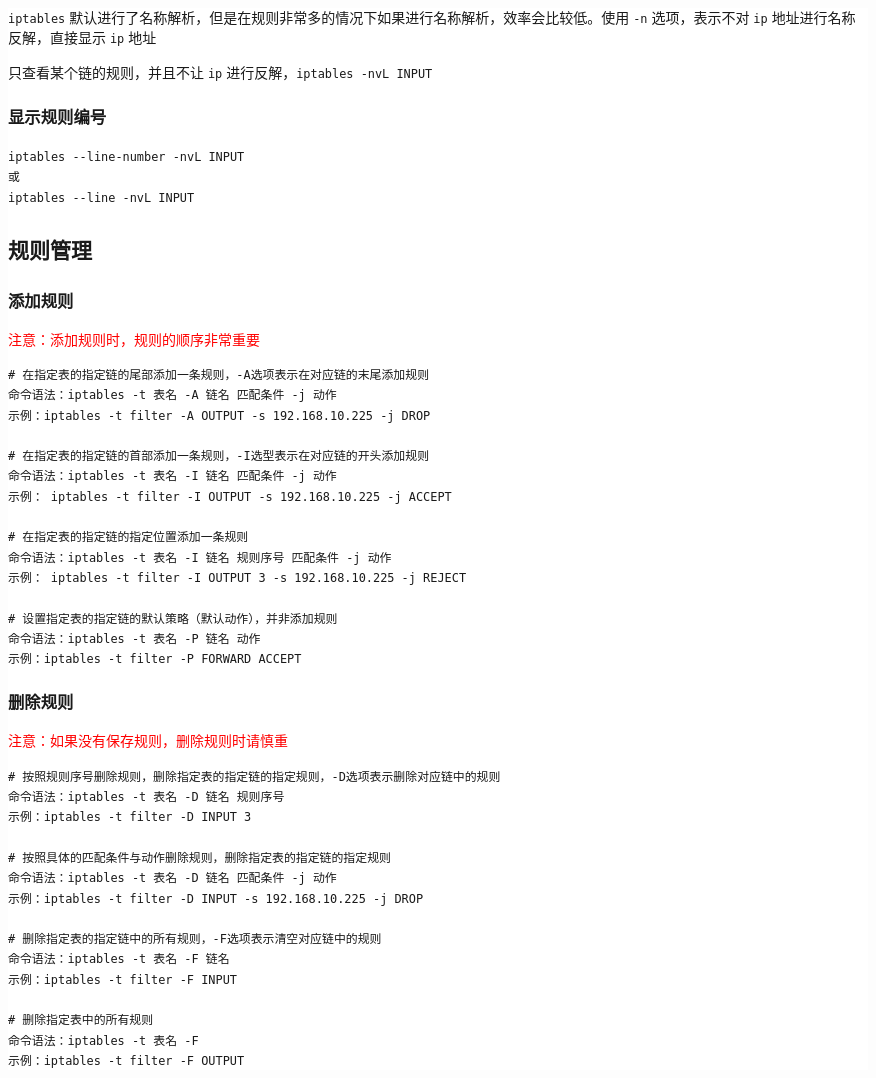 `iptables` 默认进行了名称解析，但是在规则非常多的情况下如果进行名称解析，效率会比较低。使用 `-n` 选项，表示不对 `ip` 地址进行名称反解，直接显示 `ip` 地址

只查看某个链的规则，并且不让 `ip` 进行反解，`iptables -nvL INPUT`

### 显示规则编号
```shell
iptables --line-number -nvL INPUT
或
iptables --line -nvL INPUT
```

## 规则管理
### 添加规则
<font color=#ff0000>注意：添加规则时，规则的顺序非常重要</font>
```shell
# 在指定表的指定链的尾部添加一条规则，-A选项表示在对应链的末尾添加规则
命令语法：iptables -t 表名 -A 链名 匹配条件 -j 动作
示例：iptables -t filter -A OUTPUT -s 192.168.10.225 -j DROP

# 在指定表的指定链的首部添加一条规则，-I选型表示在对应链的开头添加规则
命令语法：iptables -t 表名 -I 链名 匹配条件 -j 动作
示例： iptables -t filter -I OUTPUT -s 192.168.10.225 -j ACCEPT

# 在指定表的指定链的指定位置添加一条规则
命令语法：iptables -t 表名 -I 链名 规则序号 匹配条件 -j 动作
示例： iptables -t filter -I OUTPUT 3 -s 192.168.10.225 -j REJECT

# 设置指定表的指定链的默认策略（默认动作），并非添加规则
命令语法：iptables -t 表名 -P 链名 动作
示例：iptables -t filter -P FORWARD ACCEPT
```

### 删除规则
<font color="ff0000">注意：如果没有保存规则，删除规则时请慎重</font>

```shell
# 按照规则序号删除规则，删除指定表的指定链的指定规则，-D选项表示删除对应链中的规则
命令语法：iptables -t 表名 -D 链名 规则序号
示例：iptables -t filter -D INPUT 3

# 按照具体的匹配条件与动作删除规则，删除指定表的指定链的指定规则
命令语法：iptables -t 表名 -D 链名 匹配条件 -j 动作
示例：iptables -t filter -D INPUT -s 192.168.10.225 -j DROP

# 删除指定表的指定链中的所有规则，-F选项表示清空对应链中的规则
命令语法：iptables -t 表名 -F 链名
示例：iptables -t filter -F INPUT

# 删除指定表中的所有规则
命令语法：iptables -t 表名 -F
示例：iptables -t filter -F OUTPUT
```

